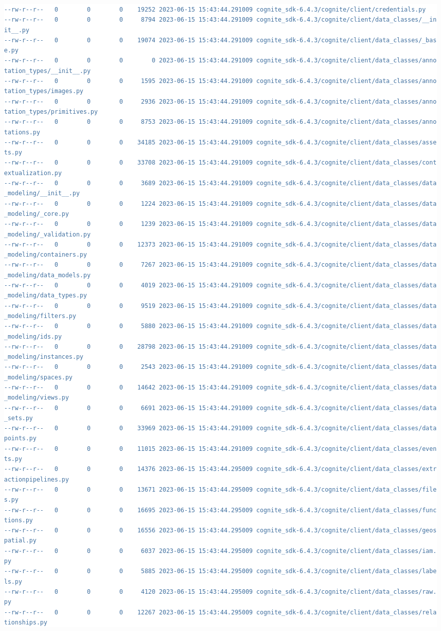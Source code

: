 ```diff
--rw-r--r--   0        0        0    19252 2023-06-15 15:43:44.291009 cognite_sdk-6.4.3/cognite/client/credentials.py
--rw-r--r--   0        0        0     8794 2023-06-15 15:43:44.291009 cognite_sdk-6.4.3/cognite/client/data_classes/__init__.py
--rw-r--r--   0        0        0    19074 2023-06-15 15:43:44.291009 cognite_sdk-6.4.3/cognite/client/data_classes/_base.py
--rw-r--r--   0        0        0        0 2023-06-15 15:43:44.291009 cognite_sdk-6.4.3/cognite/client/data_classes/annotation_types/__init__.py
--rw-r--r--   0        0        0     1595 2023-06-15 15:43:44.291009 cognite_sdk-6.4.3/cognite/client/data_classes/annotation_types/images.py
--rw-r--r--   0        0        0     2936 2023-06-15 15:43:44.291009 cognite_sdk-6.4.3/cognite/client/data_classes/annotation_types/primitives.py
--rw-r--r--   0        0        0     8753 2023-06-15 15:43:44.291009 cognite_sdk-6.4.3/cognite/client/data_classes/annotations.py
--rw-r--r--   0        0        0    34185 2023-06-15 15:43:44.291009 cognite_sdk-6.4.3/cognite/client/data_classes/assets.py
--rw-r--r--   0        0        0    33708 2023-06-15 15:43:44.291009 cognite_sdk-6.4.3/cognite/client/data_classes/contextualization.py
--rw-r--r--   0        0        0     3689 2023-06-15 15:43:44.291009 cognite_sdk-6.4.3/cognite/client/data_classes/data_modeling/__init__.py
--rw-r--r--   0        0        0     1224 2023-06-15 15:43:44.291009 cognite_sdk-6.4.3/cognite/client/data_classes/data_modeling/_core.py
--rw-r--r--   0        0        0     1239 2023-06-15 15:43:44.291009 cognite_sdk-6.4.3/cognite/client/data_classes/data_modeling/_validation.py
--rw-r--r--   0        0        0    12373 2023-06-15 15:43:44.291009 cognite_sdk-6.4.3/cognite/client/data_classes/data_modeling/containers.py
--rw-r--r--   0        0        0     7267 2023-06-15 15:43:44.291009 cognite_sdk-6.4.3/cognite/client/data_classes/data_modeling/data_models.py
--rw-r--r--   0        0        0     4019 2023-06-15 15:43:44.291009 cognite_sdk-6.4.3/cognite/client/data_classes/data_modeling/data_types.py
--rw-r--r--   0        0        0     9519 2023-06-15 15:43:44.291009 cognite_sdk-6.4.3/cognite/client/data_classes/data_modeling/filters.py
--rw-r--r--   0        0        0     5880 2023-06-15 15:43:44.291009 cognite_sdk-6.4.3/cognite/client/data_classes/data_modeling/ids.py
--rw-r--r--   0        0        0    28798 2023-06-15 15:43:44.291009 cognite_sdk-6.4.3/cognite/client/data_classes/data_modeling/instances.py
--rw-r--r--   0        0        0     2543 2023-06-15 15:43:44.291009 cognite_sdk-6.4.3/cognite/client/data_classes/data_modeling/spaces.py
--rw-r--r--   0        0        0    14642 2023-06-15 15:43:44.291009 cognite_sdk-6.4.3/cognite/client/data_classes/data_modeling/views.py
--rw-r--r--   0        0        0     6691 2023-06-15 15:43:44.291009 cognite_sdk-6.4.3/cognite/client/data_classes/data_sets.py
--rw-r--r--   0        0        0    33969 2023-06-15 15:43:44.291009 cognite_sdk-6.4.3/cognite/client/data_classes/datapoints.py
--rw-r--r--   0        0        0    11015 2023-06-15 15:43:44.291009 cognite_sdk-6.4.3/cognite/client/data_classes/events.py
--rw-r--r--   0        0        0    14376 2023-06-15 15:43:44.295009 cognite_sdk-6.4.3/cognite/client/data_classes/extractionpipelines.py
--rw-r--r--   0        0        0    13671 2023-06-15 15:43:44.295009 cognite_sdk-6.4.3/cognite/client/data_classes/files.py
--rw-r--r--   0        0        0    16695 2023-06-15 15:43:44.295009 cognite_sdk-6.4.3/cognite/client/data_classes/functions.py
--rw-r--r--   0        0        0    16556 2023-06-15 15:43:44.295009 cognite_sdk-6.4.3/cognite/client/data_classes/geospatial.py
--rw-r--r--   0        0        0     6037 2023-06-15 15:43:44.295009 cognite_sdk-6.4.3/cognite/client/data_classes/iam.py
--rw-r--r--   0        0        0     5885 2023-06-15 15:43:44.295009 cognite_sdk-6.4.3/cognite/client/data_classes/labels.py
--rw-r--r--   0        0        0     4120 2023-06-15 15:43:44.295009 cognite_sdk-6.4.3/cognite/client/data_classes/raw.py
--rw-r--r--   0        0        0    12267 2023-06-15 15:43:44.295009 cognite_sdk-6.4.3/cognite/client/data_classes/relationships.py
```